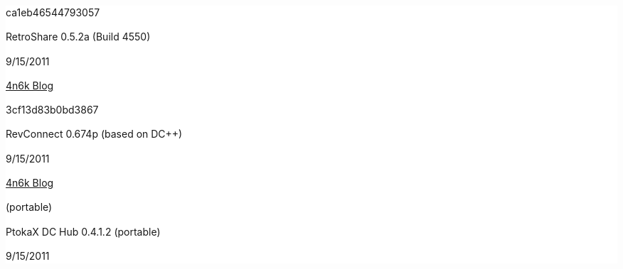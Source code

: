 ca1eb46544793057

</td>
<td>

RetroShare 0.5.2a (Build 4550)

</td>
<td>

9/15/2011

</td>
<td>

[4n6k
Blog](http://4n6k.blogspot.com/2011/09/jump-list-forensics-appids-part-2.html)

</td>
</tr>
<tr>
<td>

3cf13d83b0bd3867

</td>
<td>

RevConnect 0.674p (based on DC++)

</td>
<td>

9/15/2011

</td>
<td>

[4n6k
Blog](http://4n6k.blogspot.com/2011/09/jump-list-forensics-appids-part-2.html)

</td>
</tr>
<tr>
<td>

(portable)

</td>
<td>

PtokaX DC Hub 0.4.1.2 (portable)

</td>
<td>

9/15/2011

</td>
<td>
